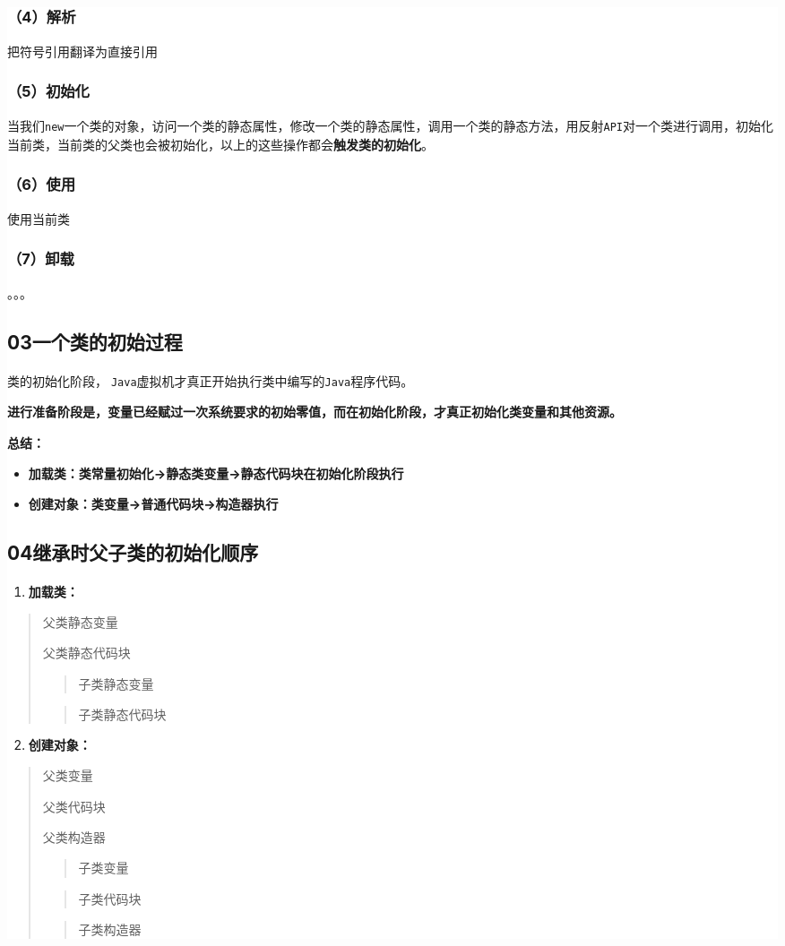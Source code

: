 

### （4）解析

把符号引用翻译为直接引用



### （5）初始化

当我们`new`一个类的对象，访问一个类的静态属性，修改一个类的静态属性，调用一个类的静态方法，用反射`API`对一个类进行调用，初始化当前类，当前类的父类也会被初始化，以上的这些操作都会**触发类的初始化**。

### （6）使用

使用当前类



### （7）卸载

。。。



## 03一个类的初始过程

类的初始化阶段， `Java`虚拟机才真正开始执行类中编写的`Java`程序代码。

**进行准备阶段是，变量已经赋过一次系统要求的初始零值，而在初始化阶段，才真正初始化类变量和其他资源。**



**总结：**

- **加载类：类常量初始化->静态类变量->静态代码块在初始化阶段执行**

- **创建对象：类变量->普通代码块->构造器执行**



## 04继承时父子类的初始化顺序

1. **加载类：**

> 父类静态变量
>
> 父类静态代码块
>
> > 子类静态变量
>
> > 子类静态代码块



2. **创建对象：**

>父类变量
>
>父类代码块
>
>父类构造器
>
>> 子类变量
>
>> 子类代码块
>
>> 子类构造器
